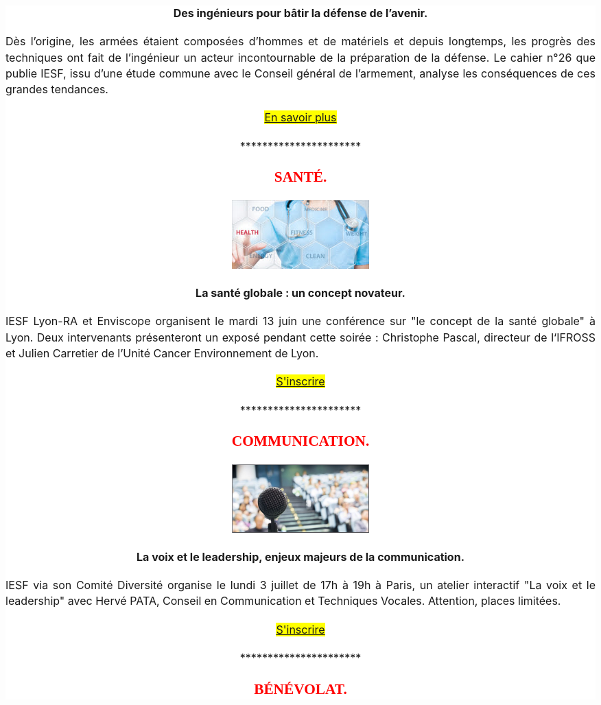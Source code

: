<P ALIGN=CENTER STYLE="margin-bottom: 0.19in"><FONT SIZE=3><B>Des
ingénieurs pour bâtir la défense de l’avenir.</B></FONT></P>
<P ALIGN=JUSTIFY STYLE="margin-bottom: 0.19in"><FONT SIZE=3>Dès
l’origine, les armées étaient composées d’hommes et de
matériels et depuis longtemps, les progrès des techniques ont fait
de l’ingénieur un acteur incontournable de la préparation de la
défense. Le cahier n°26 que publie IESF, issu d’une étude
commune avec le Conseil général de l’armement, analyse les
conséquences de ces grandes tendances.</FONT></P>
<P ALIGN=CENTER STYLE="margin-bottom: 0.19in"><A HREF="http://home.iesf.fr/offres/gestion/actus_752_31302-1766/cahier-iesf-n-26-ingenieurs-defense.html"><FONT SIZE=3><SPAN STYLE="background: #ffff00">En
savoir plus</SPAN></FONT></A></P>
<P ALIGN=CENTER STYLE="margin-bottom: 0.19in"><FONT SIZE=3>**********************</FONT></P>
<P ALIGN=CENTER STYLE="margin-bottom: 0.19in"><FONT COLOR="#ff0000"><FONT FACE="Engravers MT, serif"><FONT SIZE=4 STYLE="font-size: 16pt"><B>SANTÉ.</B></FONT></FONT></FONT></P>
<P ALIGN=CENTER STYLE="margin-bottom: 0.19in"><IMG SRC="/media/Flash_info_N_1768_html_86d7da36.jpg" NAME="Image 34" ALIGN=BOTTOM WIDTH=200 HEIGHT=100 BORDER=0></P>
<P ALIGN=CENTER STYLE="margin-bottom: 0.19in"><FONT SIZE=3><B>La
santé globale : un concept novateur.</B></FONT></P>
<P ALIGN=JUSTIFY STYLE="margin-bottom: 0.19in"><FONT SIZE=3>IESF
Lyon-RA et Enviscope organisent le mardi 13 juin une conférence sur
&quot;le concept de la santé globale&quot; à Lyon. Deux
intervenants présenteront un exposé pendant cette soirée :
Christophe Pascal, directeur de l‘IFROSS et Julien Carretier de
l’Unité Cancer Environnement de Lyon.</FONT></P>
<P ALIGN=CENTER STYLE="margin-bottom: 0.19in"><A HREF="http://home.iesf.fr/offres/gestion/actus_752_29940-1766/13-juin-conference.html"><FONT SIZE=3><SPAN STYLE="background: #ffff00">S'inscrire</SPAN></FONT></A></P>
<P ALIGN=CENTER STYLE="margin-bottom: 0.19in"><A NAME="_Hlk481946755"></A>
<FONT SIZE=3>**********************</FONT></P>
<P ALIGN=CENTER STYLE="margin-bottom: 0.19in"><FONT COLOR="#ff0000"><FONT FACE="Engravers MT, serif"><FONT SIZE=4 STYLE="font-size: 16pt"><B>COMMUNICATION.</B></FONT></FONT></FONT></P>
<P ALIGN=CENTER STYLE="margin-bottom: 0.19in"><IMG SRC="/media/Flash_info_N_1768_html_1986ff5.png" NAME="Image 33" ALIGN=BOTTOM WIDTH=200 HEIGHT=100 BORDER=0></P>
<P ALIGN=CENTER STYLE="margin-bottom: 0.19in"><FONT SIZE=3><B>La voix
et le leadership, enjeux majeurs de la communication.</B></FONT></P>
<P ALIGN=JUSTIFY STYLE="margin-bottom: 0.19in"><FONT SIZE=3>IESF via
son Comité Diversité organise le lundi 3 juillet de 17h à 19h à
Paris, un atelier interactif &quot;La voix et le leadership&quot;
avec Hervé PATA, Conseil en Communication et Techniques Vocales.
Attention, places limitées.</FONT></P>
<P ALIGN=CENTER STYLE="margin-bottom: 0.19in"><A HREF="http://home.iesf.fr/offres/gestion/actus_752_31306-1766/3-juillet-atelier-comite-diversite.html"><FONT SIZE=3><SPAN STYLE="background: #ffff00">S'inscrire</SPAN></FONT></A></P>
<P ALIGN=CENTER STYLE="margin-bottom: 0.19in"><FONT SIZE=3>**********************</FONT></P>
<P ALIGN=CENTER STYLE="margin-bottom: 0.19in"><FONT COLOR="#ff0000"><FONT FACE="Engravers MT, serif"><FONT SIZE=4 STYLE="font-size: 16pt"><B>BÉNÉVOLAT.</B></FONT></FONT></FONT></P>